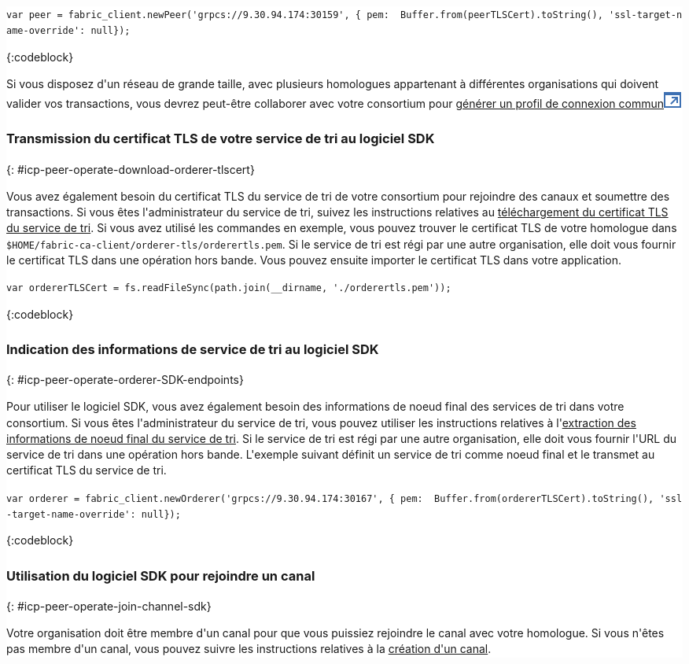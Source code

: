 ```
var peer = fabric_client.newPeer('grpcs://9.30.94.174:30159', { pem:  Buffer.from(peerTLSCert).toString(), 'ssl-target-name-override': null});
```
{:codeblock}



Si vous disposez d'un réseau de grande taille, avec plusieurs homologues appartenant à différentes organisations qui doivent valider vos transactions, vous devrez peut-être collaborer avec votre consortium pour [générer un profil de connexion commun![Icône de lien externe](../images/external_link.svg "Icône de lien externe")](https://fabric-sdk-node.github.io/tutorial-network-config.html "profil de connexion commun")

### Transmission du certificat TLS de votre service de tri au logiciel SDK
{: #icp-peer-operate-download-orderer-tlscert}

Vous avez également besoin du certificat TLS du service de tri de votre consortium pour rejoindre des canaux et soumettre des transactions. Si vous êtes l'administrateur du service de tri, suivez les instructions relatives au [téléchargement du certificat TLS du service de tri](/docs/services/blockchain/howto/orderer_operate.html#icp-orderer-operate-tls-cert).  Si vous avez utilisé les commandes en exemple, vous pouvez trouver le certificat TLS de votre homologue dans `$HOME/fabric-ca-client/orderer-tls/orderertls.pem`. Si le service de tri est régi par une autre organisation, elle doit vous fournir le certificat TLS dans une opération hors bande. Vous pouvez ensuite importer le certificat TLS dans votre application.

```
var ordererTLSCert = fs.readFileSync(path.join(__dirname, './orderertls.pem'));
```
{:codeblock}

### Indication des informations de service de tri au logiciel SDK
{: #icp-peer-operate-orderer-SDK-endpoints}

Pour utiliser le logiciel SDK, vous avez également besoin des informations de noeud final des services de tri dans votre consortium. Si vous êtes l'administrateur du service de tri, vous pouvez utiliser les instructions relatives à l'[extraction des informations de noeud final du service de tri](/docs/services/blockchain/howto/orderer_operate.html#icp-orderer-operate-orderer-endpoint). Si le service de tri est régi par une autre organisation, elle doit vous fournir l'URL du service de tri dans une opération hors bande. L'exemple suivant définit un service de tri comme noeud final et le transmet au certificat TLS du service de tri.

```
var orderer = fabric_client.newOrderer('grpcs://9.30.94.174:30167', { pem:  Buffer.from(ordererTLSCert).toString(), 'ssl-target-name-override': null});
```
{:codeblock}


### Utilisation du logiciel SDK pour rejoindre un canal
{: #icp-peer-operate-join-channel-sdk}

Votre organisation doit être membre d'un canal pour que vous puissiez rejoindre le canal avec votre homologue. Si vous n'êtes pas membre d'un canal, vous pouvez suivre les instructions relatives à la [création d'un canal](/docs/services/blockchain/howto/peer_operate_icp.html#icp-peer-operate-create-channel).
